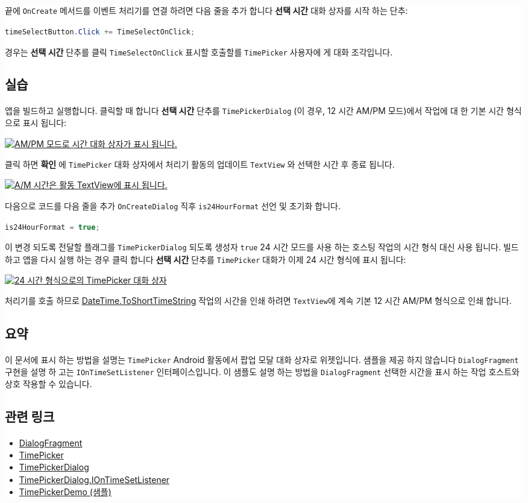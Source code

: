 끝에 `OnCreate` 메서드를 이벤트 처리기를 연결 하려면 다음 줄을 추가 합니다 **선택 시간** 대화 상자를 시작 하는 단추:

```csharp
timeSelectButton.Click += TimeSelectOnClick;
```

경우는 **선택 시간** 단추를 클릭 `TimeSelectOnClick` 표시할 호출할를 `TimePicker` 사용자에 게 대화 조각입니다.



## <a name="try-it"></a>실습

앱을 빌드하고 실행합니다. 클릭할 때 합니다 **선택 시간** 단추를 `TimePickerDialog` (이 경우, 12 시간 AM/PM 모드)에서 작업에 대 한 기본 시간 형식으로 표시 됩니다:

[![AM/PM 모드로 시간 대화 상자가 표시 됩니다.](time-picker-images/03-am-pm-time-dialog-sml.png)](time-picker-images/03-am-pm-time-dialog.png#lightbox)
   
클릭 하면 **확인** 에 `TimePicker` 대화 상자에서 처리기 활동의 업데이트 `TextView` 와 선택한 시간 후 종료 됩니다.

[![A/M 시간은 활동 TextView에 표시 됩니다.](time-picker-images/04-after-time-dialog-sml.png)](time-picker-images/04-after-time-dialog.png#lightbox)

다음으로 코드를 다음 줄을 추가 `OnCreateDialog` 직후 `is24HourFormat` 선언 및 초기화 합니다.

```csharp
is24HourFormat = true;
```

이 변경 되도록 전달할 플래그를 `TimePickerDialog` 되도록 생성자 `true` 24 시간 모드를 사용 하는 호스팅 작업의 시간 형식 대신 사용 됩니다. 빌드하고 앱을 다시 실행 하는 경우 클릭 합니다 **선택 시간** 단추를 `TimePicker` 대화가 이제 24 시간 형식에 표시 됩니다:

[![24 시간 형식으로의 TimePicker 대화 상자](time-picker-images/05-24hr-time-dialog-sml.png)](time-picker-images/05-24hr-time-dialog.png#lightbox)

처리기를 호출 하므로 [DateTime.ToShortTimeString](https://msdn.microsoft.com/en-us/library/system.datetime.toshortdatestring%28v=vs.110%29.aspx) 작업의 시간을 인쇄 하려면 `TextView`에 계속 기본 12 시간 AM/PM 형식으로 인쇄 합니다.



## <a name="summary"></a>요약

이 문서에 표시 하는 방법을 설명는 `TimePicker` Android 활동에서 팝업 모달 대화 상자로 위젯입니다. 샘플을 제공 하지 않습니다 `DialogFragment` 구현을 설명 하 고는 `IOnTimeSetListener` 인터페이스입니다. 이 샘플도 설명 하는 방법을 `DialogFragment` 선택한 시간을 표시 하는 작업 호스트와 상호 작용할 수 있습니다.


## <a name="related-links"></a>관련 링크

- [DialogFragment](https://developer.xamarin.com/api/type/Android.App.DialogFragment/)
- [TimePicker](https://developer.xamarin.com/api/type/Android.Widget.TimePicker/)
- [TimePickerDialog](https://developer.xamarin.com/api/type/Android.App.TimePickerDialog/)
- [TimePickerDialog.IOnTimeSetListener](https://developer.xamarin.com/api/type/Android.App.TimePickerDialog+IOnTimeSetListener/)
- [TimePickerDemo (샘플)](https://developer.xamarin.com/samples/monodroid/UserInterface/TimePickerDemo)
